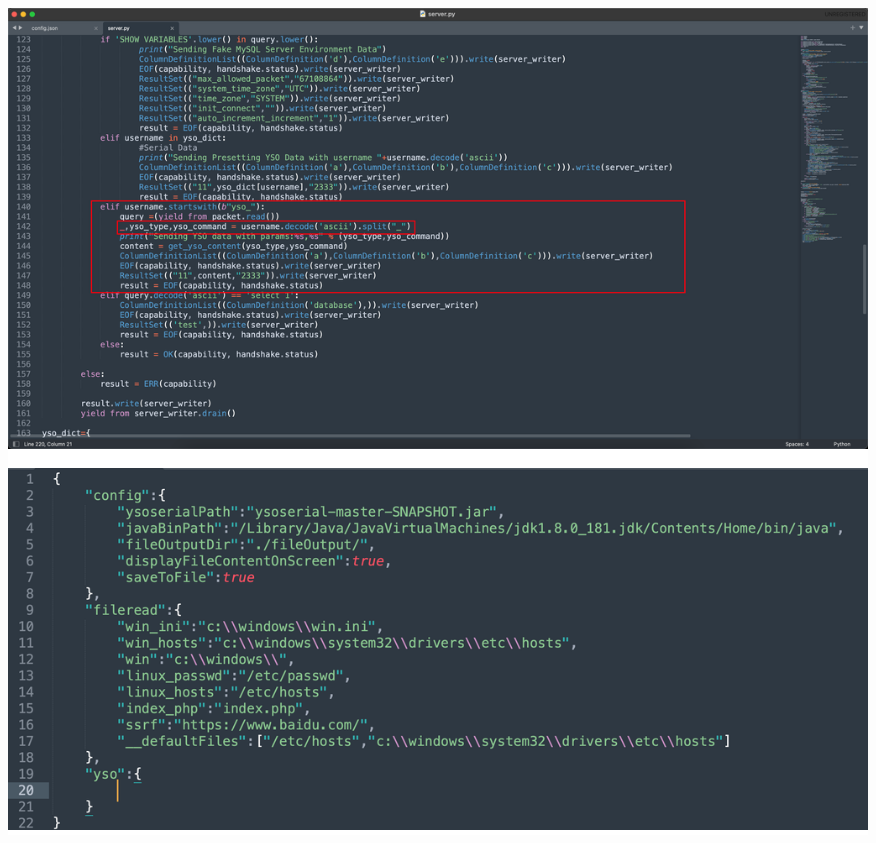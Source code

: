 ![image-20240907115831011](18.MYSQL任意文件读取.assets/image-20240907115831011.png)

![image-20240907120249544](18.MYSQL任意文件读取.assets/image-20240907120249544.png)
